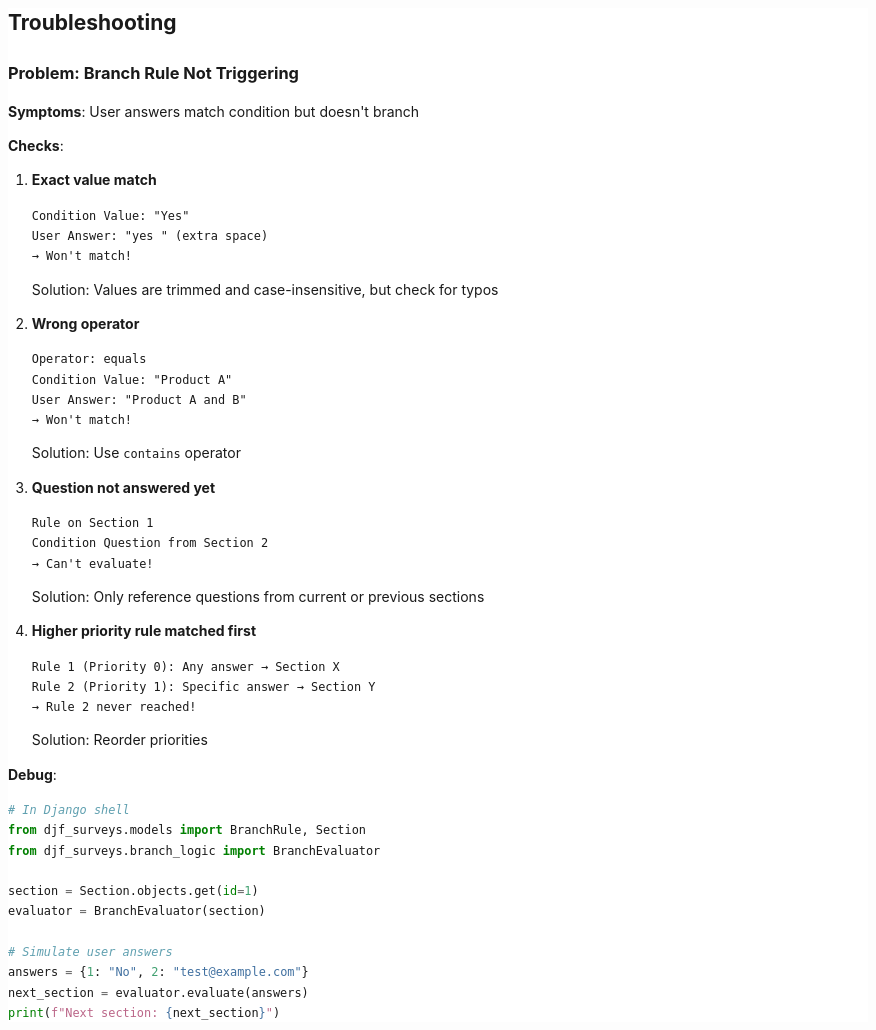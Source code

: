 
## Troubleshooting

### Problem: Branch Rule Not Triggering

**Symptoms**: User answers match condition but doesn't branch

**Checks**:
1. **Exact value match**
   ```
   Condition Value: "Yes"
   User Answer: "yes " (extra space)
   → Won't match!
   ```
   Solution: Values are trimmed and case-insensitive, but check for typos

2. **Wrong operator**
   ```
   Operator: equals
   Condition Value: "Product A"
   User Answer: "Product A and B"
   → Won't match!
   ```
   Solution: Use `contains` operator

3. **Question not answered yet**
   ```
   Rule on Section 1
   Condition Question from Section 2
   → Can't evaluate!
   ```
   Solution: Only reference questions from current or previous sections

4. **Higher priority rule matched first**
   ```
   Rule 1 (Priority 0): Any answer → Section X
   Rule 2 (Priority 1): Specific answer → Section Y
   → Rule 2 never reached!
   ```
   Solution: Reorder priorities

**Debug**:
```python
# In Django shell
from djf_surveys.models import BranchRule, Section
from djf_surveys.branch_logic import BranchEvaluator

section = Section.objects.get(id=1)
evaluator = BranchEvaluator(section)

# Simulate user answers
answers = {1: "No", 2: "test@example.com"}
next_section = evaluator.evaluate(answers)
print(f"Next section: {next_section}")
```
